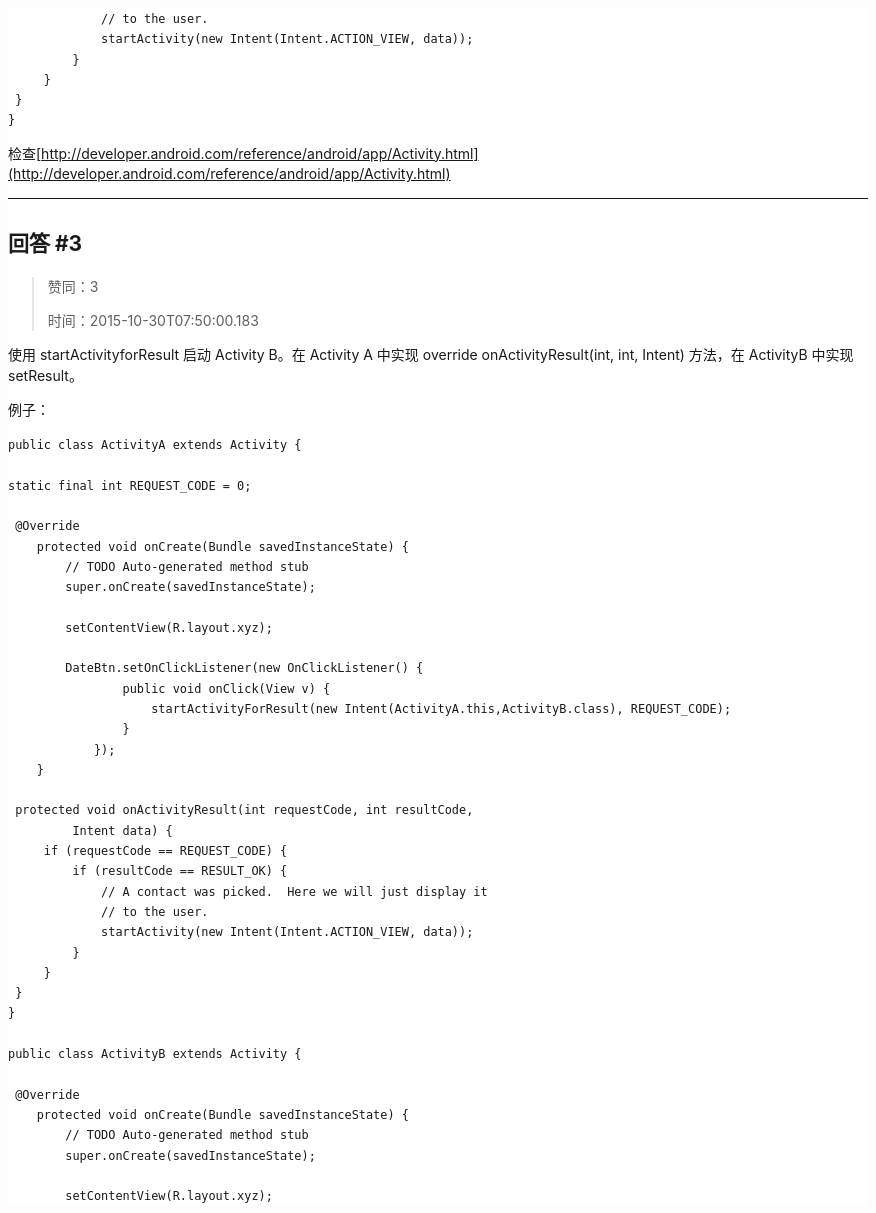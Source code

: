 ```
             // to the user.
             startActivity(new Intent(Intent.ACTION_VIEW, data));
         }
     }
 }
} 
```

检查[http://developer.android.com/reference/android/app/Activity.html](http://developer.android.com/reference/android/app/Activity.html)

* * *

## 回答 #3

> 赞同：3
> 
> 时间：2015-10-30T07:50:00.183

使用 startActivityforResult 启动 Activity B。在 Activity A 中实现 override onActivityResult(int, int, Intent) 方法，在 ActivityB 中实现 setResult。

例子：

```
public class ActivityA extends Activity {

static final int REQUEST_CODE = 0;

 @Override
    protected void onCreate(Bundle savedInstanceState) {
        // TODO Auto-generated method stub
        super.onCreate(savedInstanceState);

        setContentView(R.layout.xyz);

        DateBtn.setOnClickListener(new OnClickListener() {
                public void onClick(View v) {
                    startActivityForResult(new Intent(ActivityA.this,ActivityB.class), REQUEST_CODE);
                }
            });
    }

 protected void onActivityResult(int requestCode, int resultCode,
         Intent data) {
     if (requestCode == REQUEST_CODE) {
         if (resultCode == RESULT_OK) {
             // A contact was picked.  Here we will just display it
             // to the user.
             startActivity(new Intent(Intent.ACTION_VIEW, data));
         }
     }
 }
}

public class ActivityB extends Activity {

 @Override
    protected void onCreate(Bundle savedInstanceState) {
        // TODO Auto-generated method stub
        super.onCreate(savedInstanceState);

        setContentView(R.layout.xyz);

```